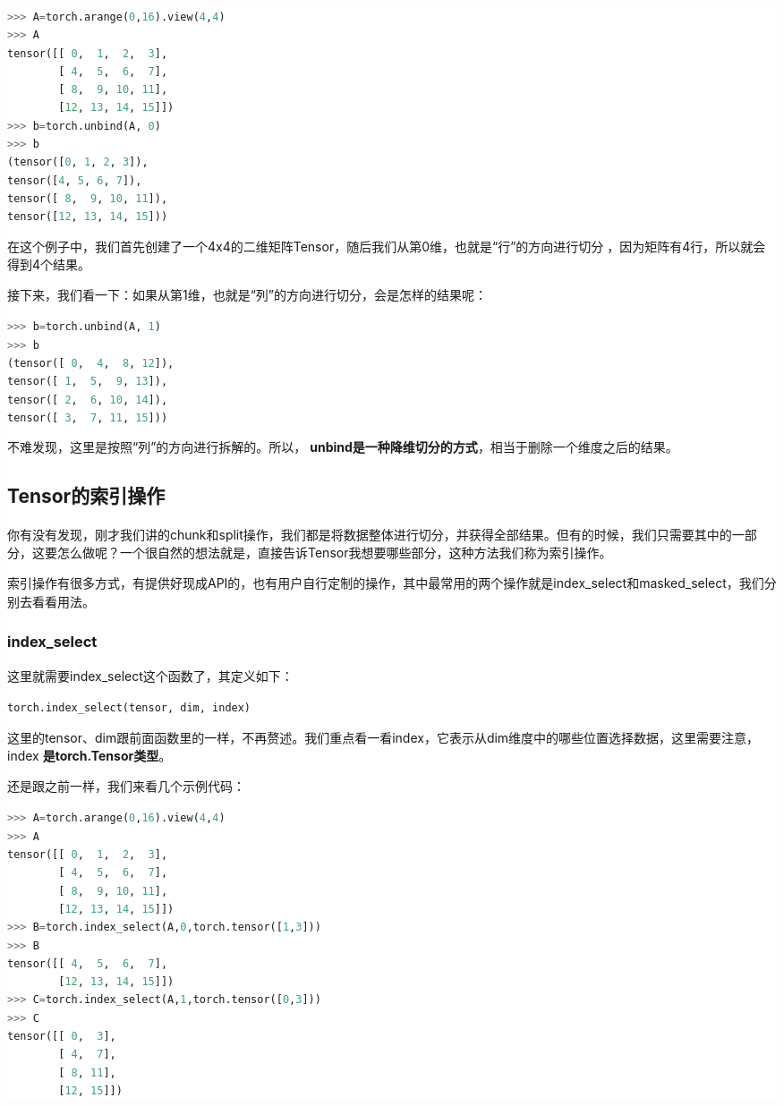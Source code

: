 ```python
>>> A=torch.arange(0,16).view(4,4)
>>> A
tensor([[ 0,  1,  2,  3],
        [ 4,  5,  6,  7],
        [ 8,  9, 10, 11],
        [12, 13, 14, 15]])
>>> b=torch.unbind(A, 0)
>>> b
(tensor([0, 1, 2, 3]),
tensor([4, 5, 6, 7]),
tensor([ 8,  9, 10, 11]),
tensor([12, 13, 14, 15]))

```

在这个例子中，我们首先创建了一个4x4的二维矩阵Tensor，随后我们从第0维，也就是“行”的方向进行切分 ，因为矩阵有4行，所以就会得到4个结果。

接下来，我们看一下：如果从第1维，也就是“列”的方向进行切分，会是怎样的结果呢：

```python
>>> b=torch.unbind(A, 1)
>>> b
(tensor([ 0,  4,  8, 12]),
tensor([ 1,  5,  9, 13]),
tensor([ 2,  6, 10, 14]),
tensor([ 3,  7, 11, 15]))

```

不难发现，这里是按照“列”的方向进行拆解的。所以， **unbind是一种降维切分的方式**，相当于删除一个维度之后的结果。

## Tensor的索引操作

你有没有发现，刚才我们讲的chunk和split操作，我们都是将数据整体进行切分，并获得全部结果。但有的时候，我们只需要其中的一部分，这要怎么做呢？一个很自然的想法就是，直接告诉Tensor我想要哪些部分，这种方法我们称为索引操作。

索引操作有很多方式，有提供好现成API的，也有用户自行定制的操作，其中最常用的两个操作就是index\_select和masked\_select，我们分别去看看用法。

### index\_select

这里就需要index\_select这个函数了，其定义如下：

```python
torch.index_select(tensor, dim, index)

```

这里的tensor、dim跟前面函数里的一样，不再赘述。我们重点看一看index，它表示从dim维度中的哪些位置选择数据，这里需要注意，index **是torch.Tensor类型**。

还是跟之前一样，我们来看几个示例代码：

```python
>>> A=torch.arange(0,16).view(4,4)
>>> A
tensor([[ 0,  1,  2,  3],
        [ 4,  5,  6,  7],
        [ 8,  9, 10, 11],
        [12, 13, 14, 15]])
>>> B=torch.index_select(A,0,torch.tensor([1,3]))
>>> B
tensor([[ 4,  5,  6,  7],
        [12, 13, 14, 15]])
>>> C=torch.index_select(A,1,torch.tensor([0,3]))
>>> C
tensor([[ 0,  3],
        [ 4,  7],
        [ 8, 11],
        [12, 15]])
```